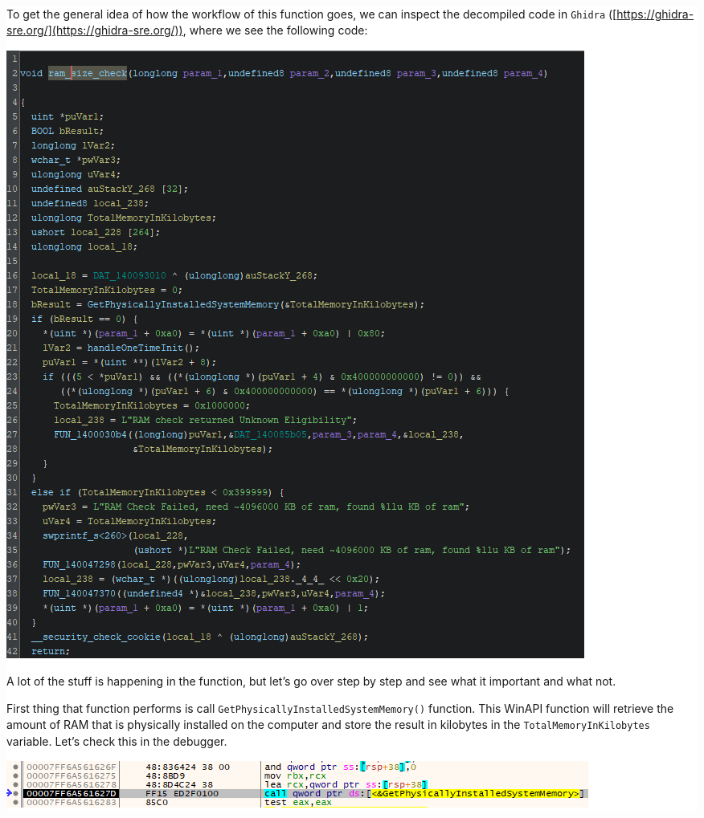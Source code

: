 To get the general idea of how the workflow of this function goes, we can inspect the decompiled code in `Ghidra` ([https://ghidra-sre.org/](https://ghidra-sre.org/)), where we see the following code:

![Untitled](/assets/img/posts/img_inside_pc_health_check/Untitled%2012.png)

A lot of the stuff is happening in the function, but let’s go over step by step and see what it important and what not.

First thing that function performs is call `GetPhysicallyInstalledSystemMemory()` function. This WinAPI function will retrieve the amount of RAM that is physically installed on the computer and store the result in kilobytes in the `TotalMemoryInKilobytes` variable. Let’s check this in the debugger.

![Untitled](/assets/img/posts/img_inside_pc_health_check/Untitled%2013.png)
